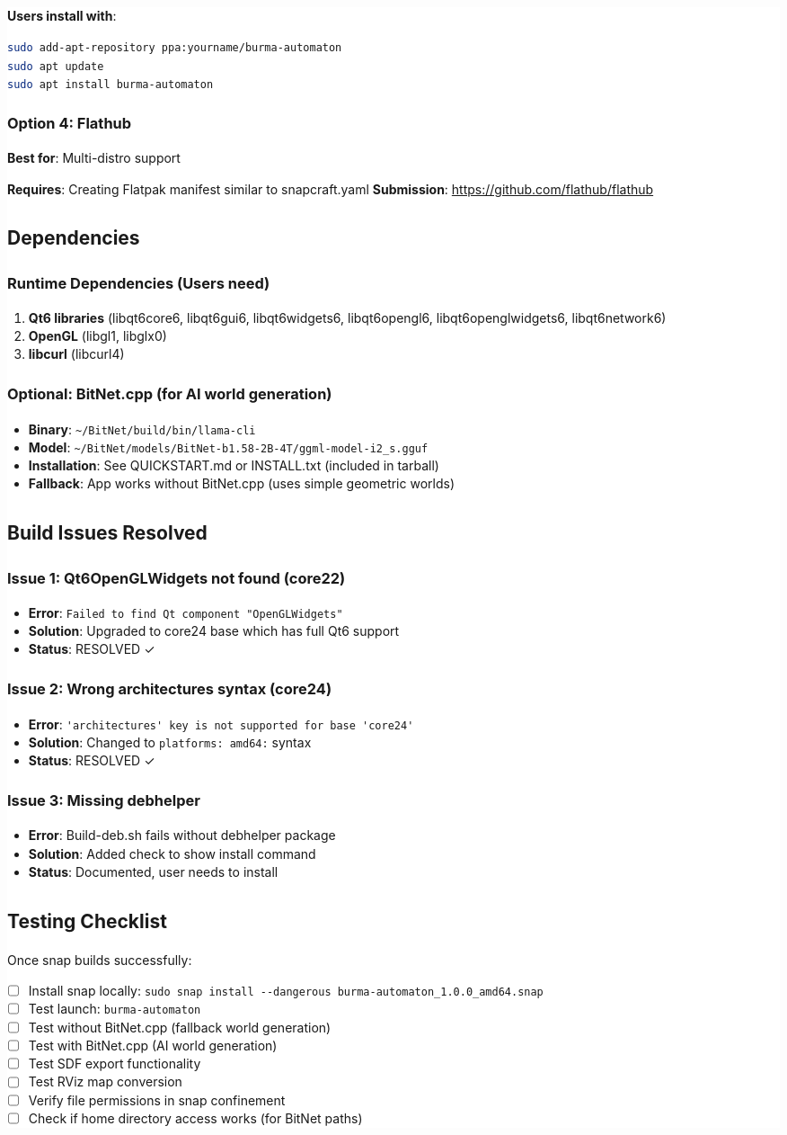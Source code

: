 **Users install with**:
```bash
sudo add-apt-repository ppa:yourname/burma-automaton
sudo apt update
sudo apt install burma-automaton
```

### Option 4: Flathub
**Best for**: Multi-distro support

**Requires**: Creating Flatpak manifest similar to snapcraft.yaml
**Submission**: https://github.com/flathub/flathub

## Dependencies

### Runtime Dependencies (Users need)
1. **Qt6 libraries** (libqt6core6, libqt6gui6, libqt6widgets6, libqt6opengl6, libqt6openglwidgets6, libqt6network6)
2. **OpenGL** (libgl1, libglx0)
3. **libcurl** (libcurl4)

### Optional: BitNet.cpp (for AI world generation)
- **Binary**: `~/BitNet/build/bin/llama-cli`
- **Model**: `~/BitNet/models/BitNet-b1.58-2B-4T/ggml-model-i2_s.gguf`
- **Installation**: See QUICKSTART.md or INSTALL.txt (included in tarball)
- **Fallback**: App works without BitNet.cpp (uses simple geometric worlds)

## Build Issues Resolved

### Issue 1: Qt6OpenGLWidgets not found (core22)
- **Error**: `Failed to find Qt component "OpenGLWidgets"`
- **Solution**: Upgraded to core24 base which has full Qt6 support
- **Status**: RESOLVED ✓

### Issue 2: Wrong architectures syntax (core24)
- **Error**: `'architectures' key is not supported for base 'core24'`
- **Solution**: Changed to `platforms: amd64:` syntax
- **Status**: RESOLVED ✓

### Issue 3: Missing debhelper
- **Error**: Build-deb.sh fails without debhelper package
- **Solution**: Added check to show install command
- **Status**: Documented, user needs to install

## Testing Checklist

Once snap builds successfully:

- [ ] Install snap locally: `sudo snap install --dangerous burma-automaton_1.0.0_amd64.snap`
- [ ] Test launch: `burma-automaton`
- [ ] Test without BitNet.cpp (fallback world generation)
- [ ] Test with BitNet.cpp (AI world generation)
- [ ] Test SDF export functionality
- [ ] Test RViz map conversion
- [ ] Verify file permissions in snap confinement
- [ ] Check if home directory access works (for BitNet paths)

